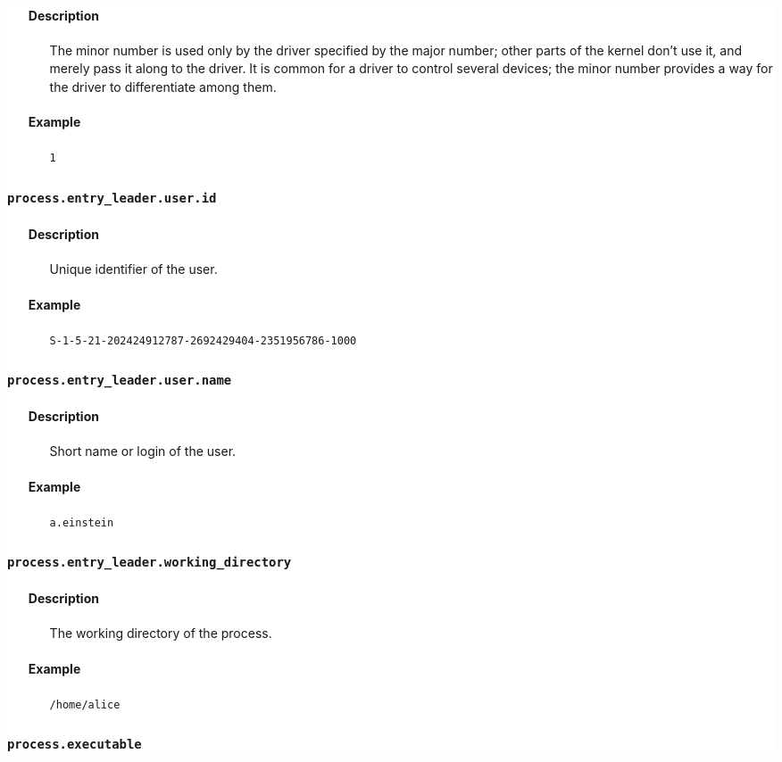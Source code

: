 <ul>

#### Description

<ul>The minor number is used only by the driver specified by the major number; other parts of the kernel don’t use it, and merely pass it along to the driver. It is common for a driver to control several devices; the minor number provides a way for the driver to differentiate among them.</ul>

#### Example

<ul><code>1</code></ul>

</ul>

### `process.entry_leader.user.id`

<ul>

#### Description

<ul>Unique identifier of the user.</ul>

#### Example

<ul><code>S-1-5-21-202424912787-2692429404-2351956786-1000</code></ul>

</ul>

### `process.entry_leader.user.name`

<ul>

#### Description

<ul>Short name or login of the user.</ul>

#### Example

<ul><code>a.einstein</code></ul>

</ul>

### `process.entry_leader.working_directory`

<ul>

#### Description

<ul>The working directory of the process.</ul>

#### Example

<ul><code>/home/alice</code></ul>

</ul>

### `process.executable`
